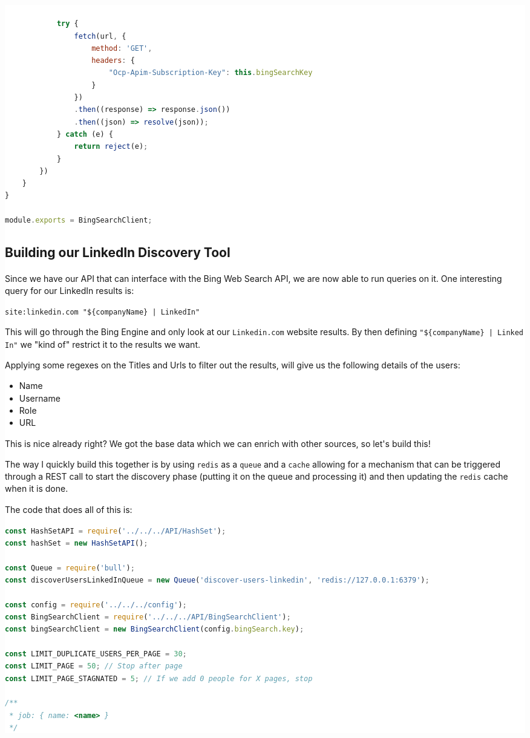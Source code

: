 ```javascript

            try {
                fetch(url, {
                    method: 'GET',
                    headers: {
                        "Ocp-Apim-Subscription-Key": this.bingSearchKey
                    }
                })
                .then((response) => response.json())
                .then((json) => resolve(json));
            } catch (e) {
                return reject(e);
            }
        })
    }   
}

module.exports = BingSearchClient;
```

## Building our LinkedIn Discovery Tool

Since we have our API that can interface with the Bing Web Search API, we are now able to run queries on it. One interesting query for our LinkedIn results is: 

```
site:linkedin.com "${companyName} | LinkedIn"
```

This will go through the Bing Engine and only look at our `Linkedin.com` website results. By then defining `"${companyName} | LinkedIn"` we "kind of" restrict it to the results we want.

Applying some regexes on the Titles and Urls to filter out the results, will give us the following details of the users:

* Name
* Username
* Role
* URL

This is nice already right? We got the base data which we can enrich with other sources, so let's build this!

The way I quickly build this together is by using `redis` as a `queue` and a `cache` allowing for a mechanism that can be triggered through a REST call to start the discovery phase (putting it on the queue and processing it) and then updating the `redis` cache when it is done.

The code that does all of this is:

```javascript
const HashSetAPI = require('../../../API/HashSet');
const hashSet = new HashSetAPI();

const Queue = require('bull');
const discoverUsersLinkedInQueue = new Queue('discover-users-linkedin', 'redis://127.0.0.1:6379');

const config = require('../../../config');
const BingSearchClient = require('../../../API/BingSearchClient');
const bingSearchClient = new BingSearchClient(config.bingSearch.key);

const LIMIT_DUPLICATE_USERS_PER_PAGE = 30;
const LIMIT_PAGE = 50; // Stop after page
const LIMIT_PAGE_STAGNATED = 5; // If we add 0 people for X pages, stop

/**
 * job: { name: <name> }
 */
```